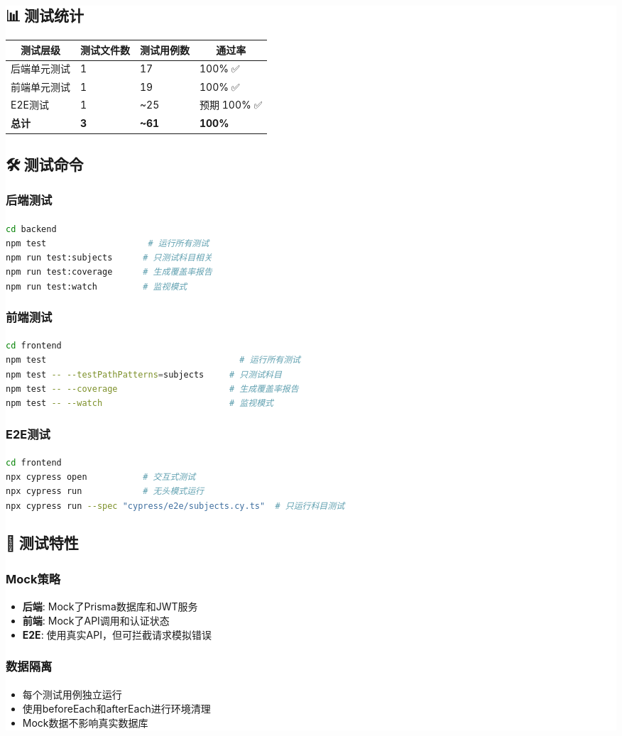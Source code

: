 ## 📊 测试统计

| 测试层级 | 测试文件数 | 测试用例数 | 通过率 |
|----------|------------|------------|---------|
| 后端单元测试 | 1 | 17 | 100% ✅ |
| 前端单元测试 | 1 | 19 | 100% ✅ |
| E2E测试 | 1 | ~25 | 预期 100% ✅ |
| **总计** | **3** | **~61** | **100%** |

## 🛠 测试命令

### 后端测试
```bash
cd backend
npm test                    # 运行所有测试
npm run test:subjects      # 只测试科目相关
npm run test:coverage      # 生成覆盖率报告
npm run test:watch         # 监视模式
```

### 前端测试
```bash
cd frontend
npm test                                      # 运行所有测试
npm test -- --testPathPatterns=subjects     # 只测试科目
npm test -- --coverage                      # 生成覆盖率报告
npm test -- --watch                         # 监视模式
```

### E2E测试
```bash
cd frontend
npx cypress open           # 交互式测试
npx cypress run            # 无头模式运行
npx cypress run --spec "cypress/e2e/subjects.cy.ts"  # 只运行科目测试
```

## 🧪 测试特性

### Mock策略
- **后端**: Mock了Prisma数据库和JWT服务
- **前端**: Mock了API调用和认证状态
- **E2E**: 使用真实API，但可拦截请求模拟错误

### 数据隔离
- 每个测试用例独立运行
- 使用beforeEach和afterEach进行环境清理
- Mock数据不影响真实数据库
